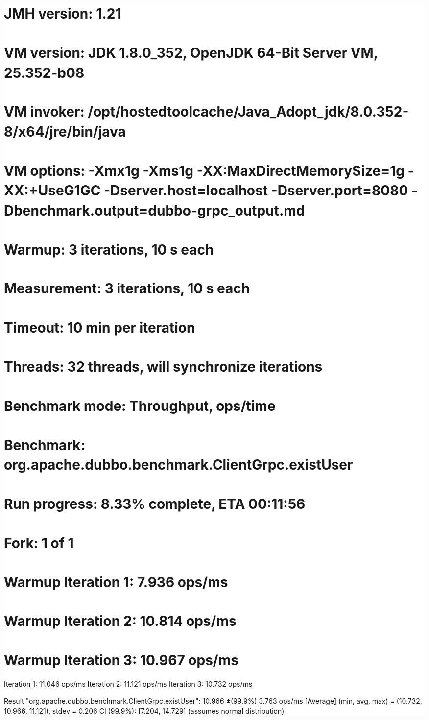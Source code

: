 
# JMH version: 1.21
# VM version: JDK 1.8.0_352, OpenJDK 64-Bit Server VM, 25.352-b08
# VM invoker: /opt/hostedtoolcache/Java_Adopt_jdk/8.0.352-8/x64/jre/bin/java
# VM options: -Xmx1g -Xms1g -XX:MaxDirectMemorySize=1g -XX:+UseG1GC -Dserver.host=localhost -Dserver.port=8080 -Dbenchmark.output=dubbo-grpc_output.md
# Warmup: 3 iterations, 10 s each
# Measurement: 3 iterations, 10 s each
# Timeout: 10 min per iteration
# Threads: 32 threads, will synchronize iterations
# Benchmark mode: Throughput, ops/time
# Benchmark: org.apache.dubbo.benchmark.ClientGrpc.existUser

# Run progress: 8.33% complete, ETA 00:11:56
# Fork: 1 of 1
# Warmup Iteration   1: 7.936 ops/ms
# Warmup Iteration   2: 10.814 ops/ms
# Warmup Iteration   3: 10.967 ops/ms
Iteration   1: 11.046 ops/ms
Iteration   2: 11.121 ops/ms
Iteration   3: 10.732 ops/ms


Result "org.apache.dubbo.benchmark.ClientGrpc.existUser":
  10.966 ±(99.9%) 3.763 ops/ms [Average]
  (min, avg, max) = (10.732, 10.966, 11.121), stdev = 0.206
  CI (99.9%): [7.204, 14.729] (assumes normal distribution)
